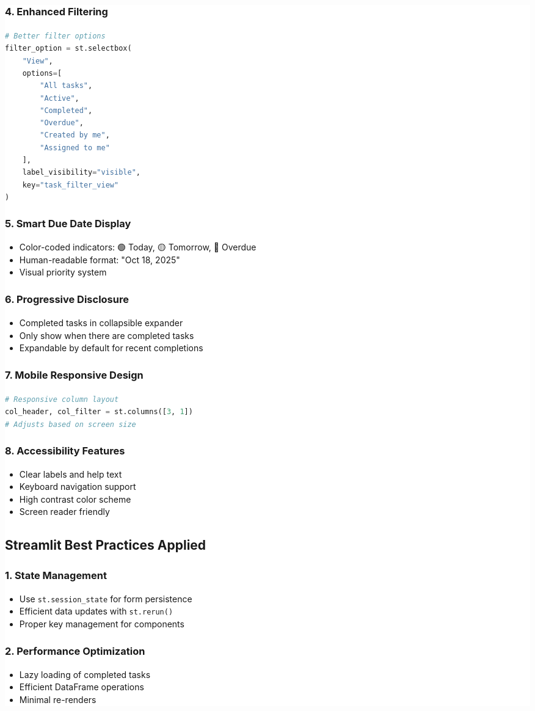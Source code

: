 ### 4. **Enhanced Filtering**
```python
# Better filter options
filter_option = st.selectbox(
    "View",
    options=[
        "All tasks", 
        "Active", 
        "Completed", 
        "Overdue", 
        "Created by me", 
        "Assigned to me"
    ],
    label_visibility="visible",
    key="task_filter_view"
)
```

### 5. **Smart Due Date Display**
- Color-coded indicators: 🟢 Today, 🟡 Tomorrow, 🔴 Overdue
- Human-readable format: "Oct 18, 2025"
- Visual priority system

### 6. **Progressive Disclosure**
- Completed tasks in collapsible expander
- Only show when there are completed tasks
- Expandable by default for recent completions

### 7. **Mobile Responsive Design**
```python
# Responsive column layout
col_header, col_filter = st.columns([3, 1])
# Adjusts based on screen size
```

### 8. **Accessibility Features**
- Clear labels and help text
- Keyboard navigation support
- High contrast color scheme
- Screen reader friendly

## Streamlit Best Practices Applied

### 1. **State Management**
- Use `st.session_state` for form persistence
- Efficient data updates with `st.rerun()`
- Proper key management for components

### 2. **Performance Optimization**
- Lazy loading of completed tasks
- Efficient DataFrame operations
- Minimal re-renders
